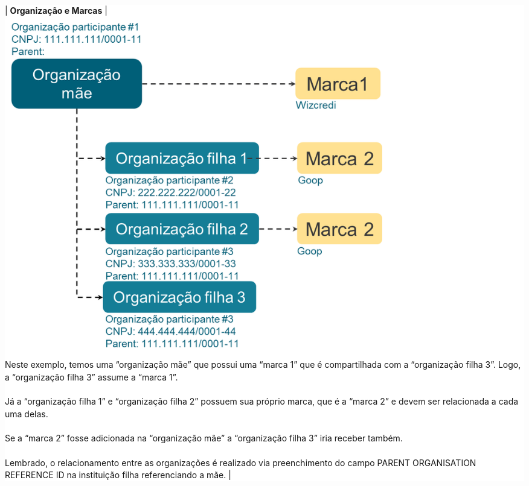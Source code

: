 | **Organização e Marcas** | ![att133759014](01.%20Introdu%c3%a7%c3%a3o/attachments/image-20230405-200624.png)<br>Neste exemplo, temos uma “organização mãe” que possui uma “marca 1” que é compartilhada com a “organização filha 3”. Logo, a “organização filha 3” assume a “marca 1”.<br><br>Já a “organização filha 1” e  “organização filha 2” possuem sua próprio marca, que é a “marca 2” e devem ser relacionada a cada uma delas.<br><br>Se a “marca 2” fosse adicionada na “organização mãe” a “organização filha 3” iria receber também.<br><br>Lembrado, o relacionamento entre as organizações é realizado via preenchimento do campo PARENT ORGANISATION REFERENCE ID na instituição filha referenciando a mãe. |